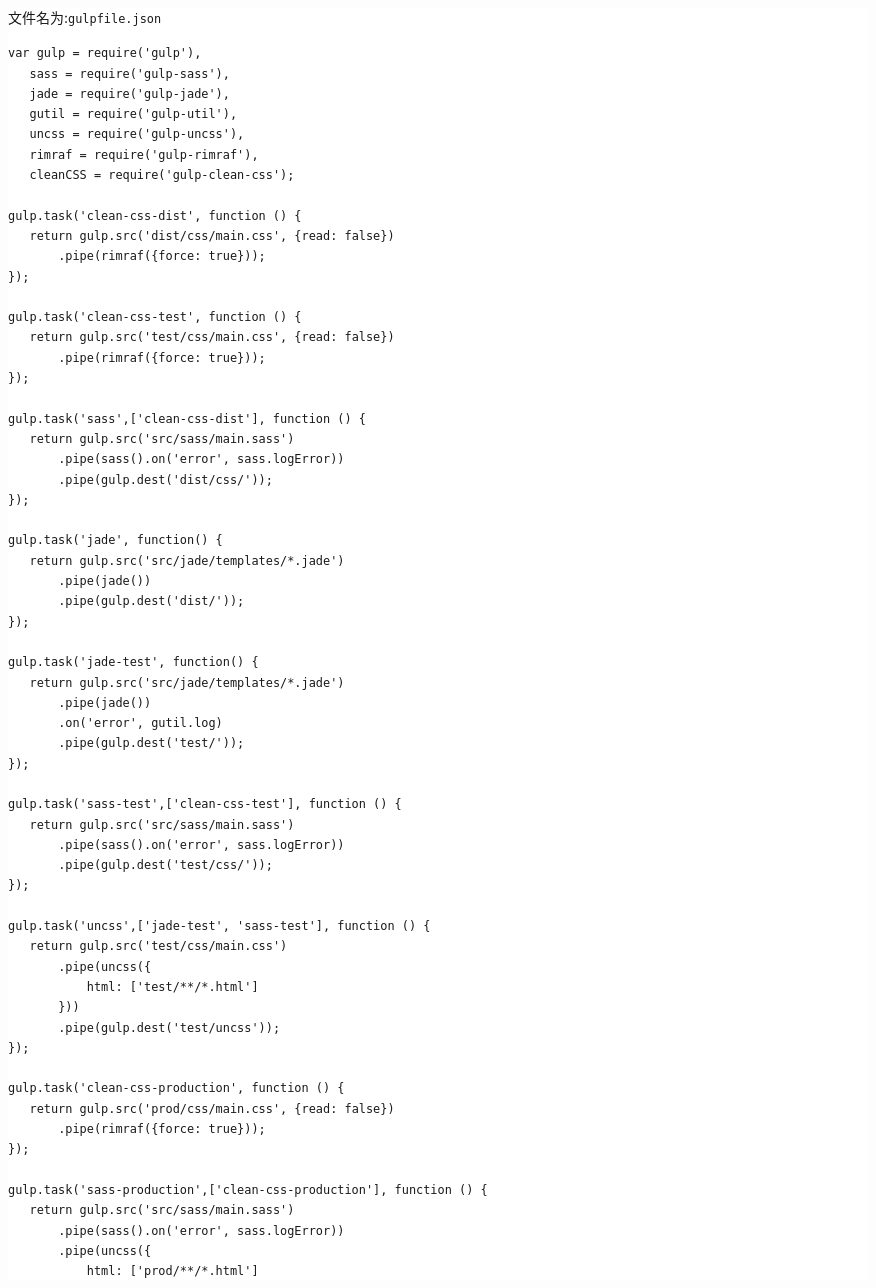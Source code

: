 文件名为:`gulpfile.json`

```html
var gulp = require('gulp'),
   sass = require('gulp-sass'),
   jade = require('gulp-jade'),
   gutil = require('gulp-util'),
   uncss = require('gulp-uncss'),
   rimraf = require('gulp-rimraf'),
   cleanCSS = require('gulp-clean-css');

gulp.task('clean-css-dist', function () {
   return gulp.src('dist/css/main.css', {read: false})
       .pipe(rimraf({force: true}));
});

gulp.task('clean-css-test', function () {
   return gulp.src('test/css/main.css', {read: false})
       .pipe(rimraf({force: true}));
});

gulp.task('sass',['clean-css-dist'], function () {
   return gulp.src('src/sass/main.sass')
       .pipe(sass().on('error', sass.logError))
       .pipe(gulp.dest('dist/css/'));
});

gulp.task('jade', function() {
   return gulp.src('src/jade/templates/*.jade')
       .pipe(jade())
       .pipe(gulp.dest('dist/'));
});

gulp.task('jade-test', function() {
   return gulp.src('src/jade/templates/*.jade')
       .pipe(jade())
       .on('error', gutil.log)
       .pipe(gulp.dest('test/'));
});

gulp.task('sass-test',['clean-css-test'], function () {
   return gulp.src('src/sass/main.sass')
       .pipe(sass().on('error', sass.logError))
       .pipe(gulp.dest('test/css/'));
});

gulp.task('uncss',['jade-test', 'sass-test'], function () {
   return gulp.src('test/css/main.css')
       .pipe(uncss({
           html: ['test/**/*.html']
       }))
       .pipe(gulp.dest('test/uncss'));
});

gulp.task('clean-css-production', function () {
   return gulp.src('prod/css/main.css', {read: false})
       .pipe(rimraf({force: true}));
});

gulp.task('sass-production',['clean-css-production'], function () {
   return gulp.src('src/sass/main.sass')
       .pipe(sass().on('error', sass.logError))
       .pipe(uncss({
           html: ['prod/**/*.html']
```